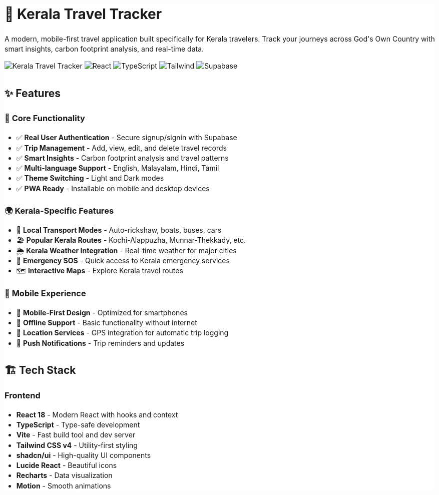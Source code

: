 # 🌴 **Kerala Travel Tracker**

A modern, mobile-first travel application built specifically for Kerala travelers. Track your journeys across God's Own Country with smart insights, carbon footprint analysis, and real-time data.

![Kerala Travel Tracker](https://img.shields.io/badge/Status-Production%20Ready-green?style=for-the-badge)
![React](https://img.shields.io/badge/React-18.2.0-blue?style=for-the-badge&logo=react)
![TypeScript](https://img.shields.io/badge/TypeScript-5.2.2-blue?style=for-the-badge&logo=typescript)
![Tailwind](https://img.shields.io/badge/Tailwind-v4.0-38B2AC?style=for-the-badge&logo=tailwind-css)
![Supabase](https://img.shields.io/badge/Supabase-Backend-green?style=for-the-badge&logo=supabase)

## ✨ **Features**

### 🎯 **Core Functionality**
- ✅ **Real User Authentication** - Secure signup/signin with Supabase
- ✅ **Trip Management** - Add, view, edit, and delete travel records
- ✅ **Smart Insights** - Carbon footprint analysis and travel patterns
- ✅ **Multi-language Support** - English, Malayalam, Hindi, Tamil
- ✅ **Theme Switching** - Light and Dark modes
- ✅ **PWA Ready** - Installable on mobile and desktop devices

### 🌍 **Kerala-Specific Features**
- 🚢 **Local Transport Modes** - Auto-rickshaw, boats, buses, cars
- 🏖️ **Popular Kerala Routes** - Kochi-Alappuzha, Munnar-Thekkady, etc.
- 🌦️ **Kerala Weather Integration** - Real-time weather for major cities
- 🚨 **Emergency SOS** - Quick access to Kerala emergency services
- 🗺️ **Interactive Maps** - Explore Kerala travel routes

### 📱 **Mobile Experience**
- 📲 **Mobile-First Design** - Optimized for smartphones
- 🔄 **Offline Support** - Basic functionality without internet
- 📍 **Location Services** - GPS integration for automatic trip logging
- 🔔 **Push Notifications** - Trip reminders and updates

## 🏗️ **Tech Stack**

### **Frontend**
- **React 18** - Modern React with hooks and context
- **TypeScript** - Type-safe development
- **Vite** - Fast build tool and dev server
- **Tailwind CSS v4** - Utility-first styling
- **shadcn/ui** - High-quality UI components
- **Lucide React** - Beautiful icons
- **Recharts** - Data visualization
- **Motion** - Smooth animations
